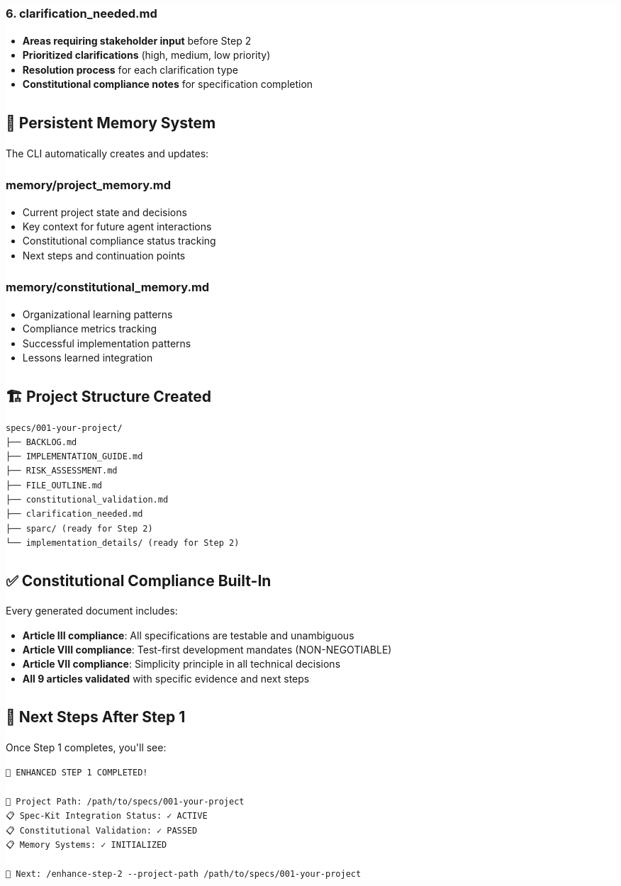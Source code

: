 ### 6. clarification_needed.md
- **Areas requiring stakeholder input** before Step 2
- **Prioritized clarifications** (high, medium, low priority)
- **Resolution process** for each clarification type
- **Constitutional compliance notes** for specification completion

## 🧠 Persistent Memory System

The CLI automatically creates and updates:

### memory/project_memory.md
- Current project state and decisions
- Key context for future agent interactions
- Constitutional compliance status tracking
- Next steps and continuation points

### memory/constitutional_memory.md  
- Organizational learning patterns
- Compliance metrics tracking
- Successful implementation patterns
- Lessons learned integration

## 🏗️ Project Structure Created

```
specs/001-your-project/
├── BACKLOG.md
├── IMPLEMENTATION_GUIDE.md
├── RISK_ASSESSMENT.md
├── FILE_OUTLINE.md
├── constitutional_validation.md
├── clarification_needed.md
├── sparc/ (ready for Step 2)
└── implementation_details/ (ready for Step 2)
```

## ✅ Constitutional Compliance Built-In

Every generated document includes:
- **Article III compliance**: All specifications are testable and unambiguous
- **Article VIII compliance**: Test-first development mandates (NON-NEGOTIABLE)
- **Article VII compliance**: Simplicity principle in all technical decisions
- **All 9 articles validated** with specific evidence and next steps

## 🔄 Next Steps After Step 1

Once Step 1 completes, you'll see:
```
🎉 ENHANCED STEP 1 COMPLETED!

📂 Project Path: /path/to/specs/001-your-project
📋 Spec-Kit Integration Status: ✓ ACTIVE
📋 Constitutional Validation: ✓ PASSED  
📋 Memory Systems: ✓ INITIALIZED

🔄 Next: /enhance-step-2 --project-path /path/to/specs/001-your-project
```
